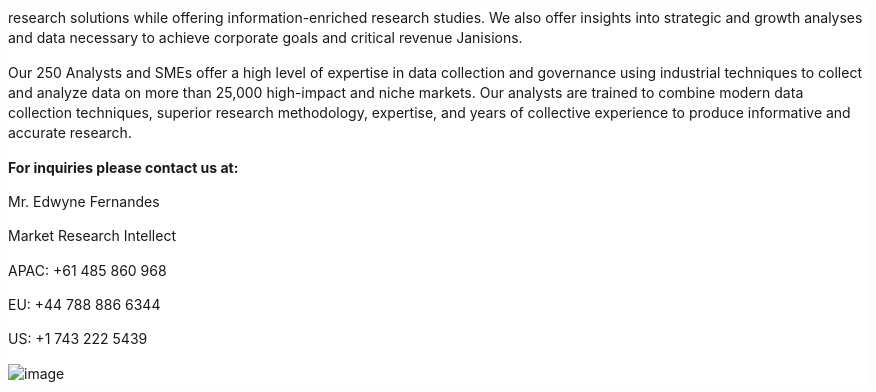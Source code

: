 research solutions while offering information-enriched research studies.&nbsp;</span>We also offer insights into strategic and growth analyses and data necessary to achieve corporate goals and critical revenue Janisions.</p><p><span class="">Our 250 Analysts and SMEs offer a high level of expertise in data collection and governance using industrial techniques to collect and analyze data on more than 25,000 high-impact and niche markets. Our analysts are trained to combine modern data collection techniques, superior research methodology, expertise, and years of collective experience to produce informative and accurate research.</span></p><p><strong>For inquiries please contact us at:</strong></p><p>Mr. Edwyne Fernandes</p><p>Market Research Intellect</p><p>APAC: +61 485 860 968</p><p>EU: +44 788 886 6344</p><p>US: +1 743 222 5439</p>
![image](https://github.com/user-attachments/assets/78c3cda6-3278-4665-a6c2-03d80e478593)
